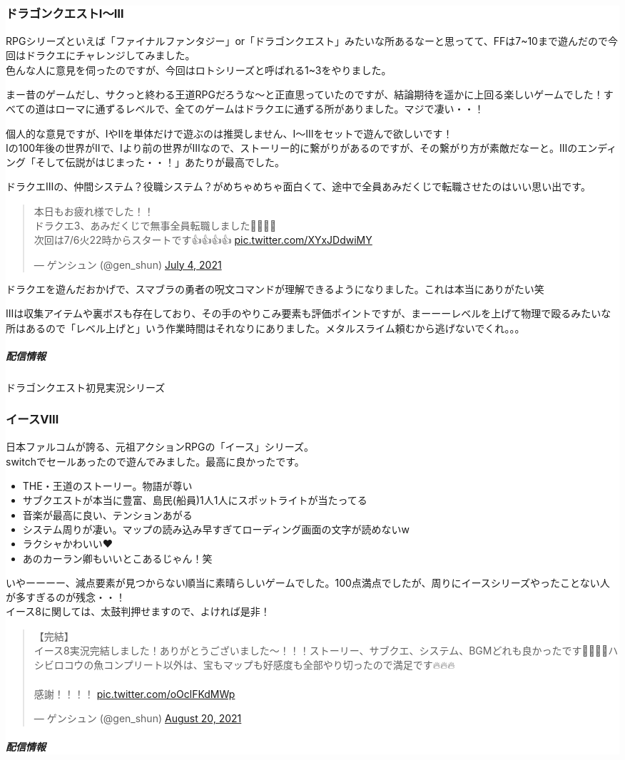 ### ドラゴンクエストⅠ〜Ⅲ

RPGシリーズといえば「ファイナルファンタジー」or「ドラゴンクエスト」みたいな所あるなーと思ってて、FFは7~10まで遊んだので今回はドラクエにチャレンジしてみました。<br/>
色んな人に意見を伺ったのですが、今回はロトシリーズと呼ばれる1~3をやりました。

まー昔のゲームだし、サクっと終わる王道RPGだろうな〜と正直思っていたのですが、結論期待を遥かに上回る楽しいゲームでした！すべての道はローマに通ずるレベルで、全てのゲームはドラクエに通ずる所がありました。マジで凄い・・！

個人的な意見ですが、ⅠやⅡを単体だけで遊ぶのは推奨しません、Ⅰ〜Ⅲをセットで遊んで欲しいです！<br/>
Ⅰの100年後の世界がⅡで、Ⅰより前の世界がⅢなので、ストーリー的に繋がりがあるのですが、その繋がり方が素敵だなーと。Ⅲのエンディング「そして伝説がはじまった・・！」あたりが最高でした。

ドラクエⅢの、仲間システム？役職システム？がめちゃめちゃ面白くて、途中で全員あみだくじで転職させたのはいい思い出です。

<blockquote class="twitter-tweet"><p lang="ja" dir="ltr">本日もお疲れ様でした！！<br>ドラクエ3、あみだくじで無事全員転職しました🙌🙌🙌🙌<br>次回は7/6火22時からスタートです👍👍👍👍 <a href="https://t.co/XYxJDdwiMY">pic.twitter.com/XYxJDdwiMY</a></p>&mdash; ゲンシュン (@gen_shun) <a href="https://twitter.com/gen_shun/status/1411704012001271813?ref_src=twsrc%5Etfw">July 4, 2021</a></blockquote> <script async src="https://platform.twitter.com/widgets.js" charset="utf-8"></script>

ドラクエを遊んだおかげで、スマブラの勇者の呪文コマンドが理解できるようになりました。これは本当にありがたい笑

Ⅲは収集アイテムや裏ボスも存在しており、その手のやりこみ要素も評価ポイントですが、まーーーレベルを上げて物理で殴るみたいな所はあるので「レベル上げと」いう作業時間はそれなりにありました。メタルスライム頼むから逃げないでくれ。。。

##### 配信情報

ドラゴンクエスト初見実況シリーズ

<iframe src="https://player.twitch.tv/?collection=EzSZG2AdjRZcUA&video=videoId&parent=genshun9.github.io" frameborder="0" allowfullscreen="true" scrolling="no" height="378" width="620"></iframe>

<a id="#ys"></a>

### イースⅧ

日本ファルコムが誇る、元祖アクションRPGの「イース」シリーズ。<br/>
switchでセールあったので遊んでみました。最高に良かったです。

- THE・王道のストーリー。物語が尊い
- サブクエストが本当に豊富、島民(船員)1人1人にスポットライトが当たってる
- 音楽が最高に良い、テンションあがる
- システム周りが凄い。マップの読み込み早すぎてローディング画面の文字が読めないw
- ラクシャかわいい❤
- あのカーラン卿もいいとこあるじゃん！笑

いやーーーー、減点要素が見つからない順当に素晴らしいゲームでした。100点満点でしたが、周りにイースシリーズやったことない人が多すぎるのが残念・・！<br/>
イース8に関しては、太鼓判押せますので、よければ是非！

<blockquote class="twitter-tweet"><p lang="ja" dir="ltr">【完結】<br>イース8実況完結しました！ありがとうございました〜！！！ストーリー、サブクエ、システム、BGMどれも良かったです👏👏👏👏ハシビロコウの魚コンプリート以外は、宝もマップも好感度も全部やり切ったので満足です🔥🔥🔥<br><br>感謝！！！！ <a href="https://t.co/oOclFKdMWp">pic.twitter.com/oOclFKdMWp</a></p>&mdash; ゲンシュン (@gen_shun) <a href="https://twitter.com/gen_shun/status/1428736922973741061?ref_src=twsrc%5Etfw">August 20, 2021</a></blockquote> <script async src="https://platform.twitter.com/widgets.js" charset="utf-8"></script>

##### 配信情報

<iframe src="https://player.twitch.tv/?collection=39MuLgUFmhaPoA&video=videoId&parent=genshun9.github.io" frameborder="0" allowfullscreen="true" scrolling="no" height="378" width="620"></iframe>
